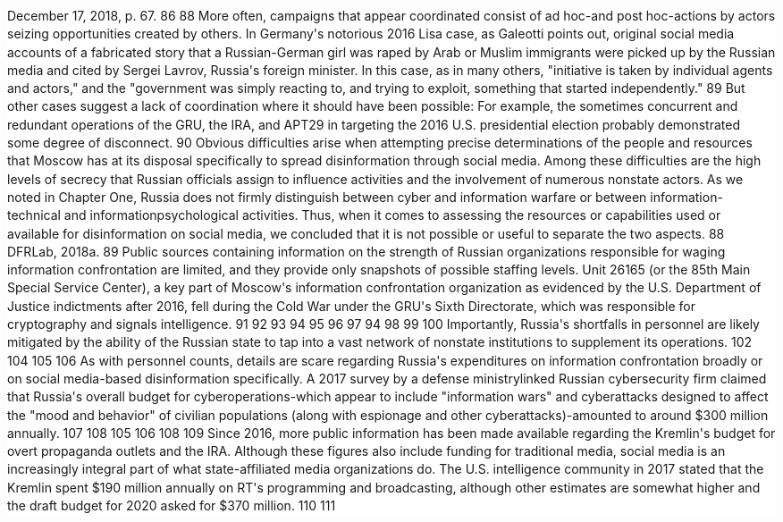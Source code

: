 December 17, 2018, p. 67. 86
88
More often, campaigns that appear coordinated consist of ad hoc-and post hoc-actions by actors seizing opportunities created by others. In Germany's notorious 2016 Lisa case, as Galeotti points out, original social media accounts of a fabricated story that a Russian-German girl was raped by Arab or Muslim immigrants were picked up by the Russian media and cited by Sergei Lavrov, Russia's foreign minister. In this case, as in many others, "initiative is taken by individual agents and actors," and the "government was simply reacting to, and trying to exploit, something that started independently." 89 But other cases suggest a lack of coordination where it should have been possible: For example, the sometimes concurrent and redundant operations of the GRU, the IRA, and APT29 in targeting the 2016 U.S. presidential election probably demonstrated some degree of disconnect. 90
Obvious difficulties arise when attempting precise determinations of the people and resources that Moscow has at its disposal specifically to spread disinformation through social media. Among these difficulties are the high levels of secrecy that Russian officials assign to influence activities and the involvement of numerous nonstate actors. As we noted in Chapter One, Russia does not firmly distinguish between cyber and information warfare or between information-technical and informationpsychological activities. Thus, when it comes to assessing the resources or capabilities used or available for disinformation on social media, we concluded that it is not possible or useful to separate the two aspects.
88 DFRLab, 2018a. 
89
Public sources containing information on the strength of Russian organizations responsible for waging information confrontation are limited, and they provide only snapshots of possible staffing levels. Unit 26165 (or the 85th Main Special Service Center), a key part of Moscow's information confrontation organization as evidenced by the U.S. Department of Justice indictments after 2016, fell during the Cold War under the GRU's Sixth Directorate, which was responsible for cryptography and signals intelligence. 
91
92
93
94
95
96
97
94
98
99
100
Importantly, Russia's shortfalls in personnel are likely mitigated by the ability of the Russian state to tap into a vast network of nonstate institutions to supplement its operations. 
102
104
105
106
As with personnel counts, details are scare regarding Russia's expenditures on information confrontation broadly or on social media-based disinformation specifically. A 2017 survey by a defense ministrylinked Russian cybersecurity firm claimed that Russia's overall budget for cyberoperations-which appear to include "information wars" and cyberattacks designed to affect the "mood and behavior" of civilian populations (along with espionage and other cyberattacks)-amounted to around $300 million annually. 
107
108
105
106
108
109
Since 2016, more public information has been made available regarding the Kremlin's budget for overt propaganda outlets and the IRA. Although these figures also include funding for traditional media, social media is an increasingly integral part of what state-affiliated media organizations do. The U.S. intelligence community in 2017 stated that the Kremlin spent $190 million annually on RT's programming and broadcasting, although other estimates are somewhat higher and the draft budget for 2020 asked for $370 million. 
110
111